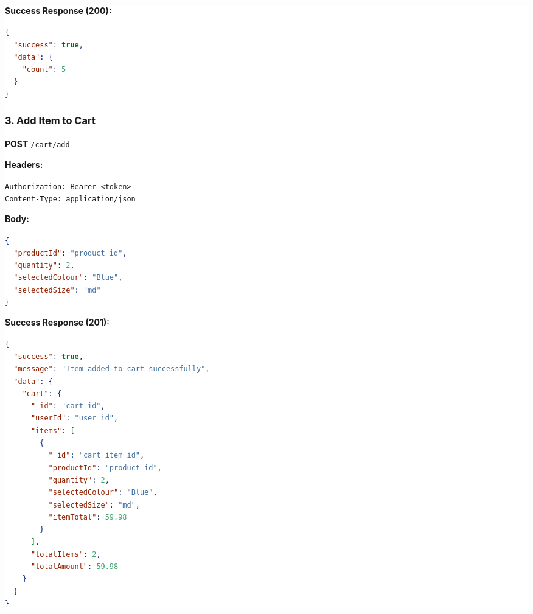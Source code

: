 **Success Response (200):**
```json
{
  "success": true,
  "data": {
    "count": 5
  }
}
```

### 3. Add Item to Cart
**POST** `/cart/add`

**Headers:**
```
Authorization: Bearer <token>
Content-Type: application/json
```

**Body:**
```json
{
  "productId": "product_id",
  "quantity": 2,
  "selectedColour": "Blue",
  "selectedSize": "md"
}
```

**Success Response (201):**
```json
{
  "success": true,
  "message": "Item added to cart successfully",
  "data": {
    "cart": {
      "_id": "cart_id",
      "userId": "user_id",
      "items": [
        {
          "_id": "cart_item_id",
          "productId": "product_id",
          "quantity": 2,
          "selectedColour": "Blue",
          "selectedSize": "md",
          "itemTotal": 59.98
        }
      ],
      "totalItems": 2,
      "totalAmount": 59.98
    }
  }
}
```
